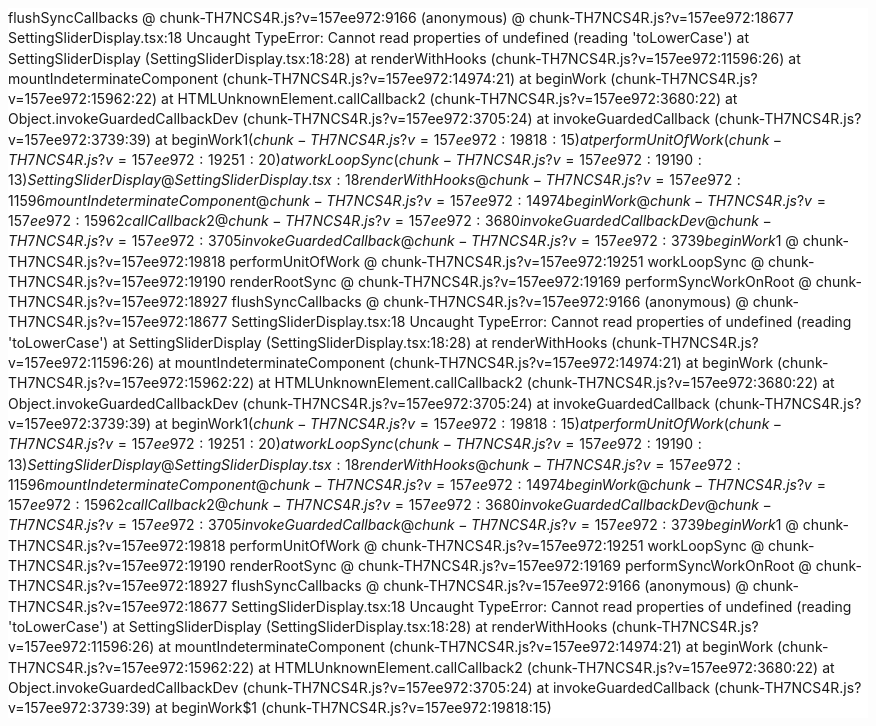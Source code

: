 flushSyncCallbacks @ chunk-TH7NCS4R.js?v=157ee972:9166
(anonymous) @ chunk-TH7NCS4R.js?v=157ee972:18677
SettingSliderDisplay.tsx:18 Uncaught TypeError: Cannot read properties of undefined (reading 'toLowerCase')
    at SettingSliderDisplay (SettingSliderDisplay.tsx:18:28)
    at renderWithHooks (chunk-TH7NCS4R.js?v=157ee972:11596:26)
    at mountIndeterminateComponent (chunk-TH7NCS4R.js?v=157ee972:14974:21)
    at beginWork (chunk-TH7NCS4R.js?v=157ee972:15962:22)
    at HTMLUnknownElement.callCallback2 (chunk-TH7NCS4R.js?v=157ee972:3680:22)
    at Object.invokeGuardedCallbackDev (chunk-TH7NCS4R.js?v=157ee972:3705:24)
    at invokeGuardedCallback (chunk-TH7NCS4R.js?v=157ee972:3739:39)
    at beginWork$1 (chunk-TH7NCS4R.js?v=157ee972:19818:15)
    at performUnitOfWork (chunk-TH7NCS4R.js?v=157ee972:19251:20)
    at workLoopSync (chunk-TH7NCS4R.js?v=157ee972:19190:13)
SettingSliderDisplay @ SettingSliderDisplay.tsx:18
renderWithHooks @ chunk-TH7NCS4R.js?v=157ee972:11596
mountIndeterminateComponent @ chunk-TH7NCS4R.js?v=157ee972:14974
beginWork @ chunk-TH7NCS4R.js?v=157ee972:15962
callCallback2 @ chunk-TH7NCS4R.js?v=157ee972:3680
invokeGuardedCallbackDev @ chunk-TH7NCS4R.js?v=157ee972:3705
invokeGuardedCallback @ chunk-TH7NCS4R.js?v=157ee972:3739
beginWork$1 @ chunk-TH7NCS4R.js?v=157ee972:19818
performUnitOfWork @ chunk-TH7NCS4R.js?v=157ee972:19251
workLoopSync @ chunk-TH7NCS4R.js?v=157ee972:19190
renderRootSync @ chunk-TH7NCS4R.js?v=157ee972:19169
performSyncWorkOnRoot @ chunk-TH7NCS4R.js?v=157ee972:18927
flushSyncCallbacks @ chunk-TH7NCS4R.js?v=157ee972:9166
(anonymous) @ chunk-TH7NCS4R.js?v=157ee972:18677
SettingSliderDisplay.tsx:18 Uncaught TypeError: Cannot read properties of undefined (reading 'toLowerCase')
    at SettingSliderDisplay (SettingSliderDisplay.tsx:18:28)
    at renderWithHooks (chunk-TH7NCS4R.js?v=157ee972:11596:26)
    at mountIndeterminateComponent (chunk-TH7NCS4R.js?v=157ee972:14974:21)
    at beginWork (chunk-TH7NCS4R.js?v=157ee972:15962:22)
    at HTMLUnknownElement.callCallback2 (chunk-TH7NCS4R.js?v=157ee972:3680:22)
    at Object.invokeGuardedCallbackDev (chunk-TH7NCS4R.js?v=157ee972:3705:24)
    at invokeGuardedCallback (chunk-TH7NCS4R.js?v=157ee972:3739:39)
    at beginWork$1 (chunk-TH7NCS4R.js?v=157ee972:19818:15)
    at performUnitOfWork (chunk-TH7NCS4R.js?v=157ee972:19251:20)
    at workLoopSync (chunk-TH7NCS4R.js?v=157ee972:19190:13)
SettingSliderDisplay @ SettingSliderDisplay.tsx:18
renderWithHooks @ chunk-TH7NCS4R.js?v=157ee972:11596
mountIndeterminateComponent @ chunk-TH7NCS4R.js?v=157ee972:14974
beginWork @ chunk-TH7NCS4R.js?v=157ee972:15962
callCallback2 @ chunk-TH7NCS4R.js?v=157ee972:3680
invokeGuardedCallbackDev @ chunk-TH7NCS4R.js?v=157ee972:3705
invokeGuardedCallback @ chunk-TH7NCS4R.js?v=157ee972:3739
beginWork$1 @ chunk-TH7NCS4R.js?v=157ee972:19818
performUnitOfWork @ chunk-TH7NCS4R.js?v=157ee972:19251
workLoopSync @ chunk-TH7NCS4R.js?v=157ee972:19190
renderRootSync @ chunk-TH7NCS4R.js?v=157ee972:19169
performSyncWorkOnRoot @ chunk-TH7NCS4R.js?v=157ee972:18927
flushSyncCallbacks @ chunk-TH7NCS4R.js?v=157ee972:9166
(anonymous) @ chunk-TH7NCS4R.js?v=157ee972:18677
SettingSliderDisplay.tsx:18 Uncaught TypeError: Cannot read properties of undefined (reading 'toLowerCase')
    at SettingSliderDisplay (SettingSliderDisplay.tsx:18:28)
    at renderWithHooks (chunk-TH7NCS4R.js?v=157ee972:11596:26)
    at mountIndeterminateComponent (chunk-TH7NCS4R.js?v=157ee972:14974:21)
    at beginWork (chunk-TH7NCS4R.js?v=157ee972:15962:22)
    at HTMLUnknownElement.callCallback2 (chunk-TH7NCS4R.js?v=157ee972:3680:22)
    at Object.invokeGuardedCallbackDev (chunk-TH7NCS4R.js?v=157ee972:3705:24)
    at invokeGuardedCallback (chunk-TH7NCS4R.js?v=157ee972:3739:39)
    at beginWork$1 (chunk-TH7NCS4R.js?v=157ee972:19818:15)